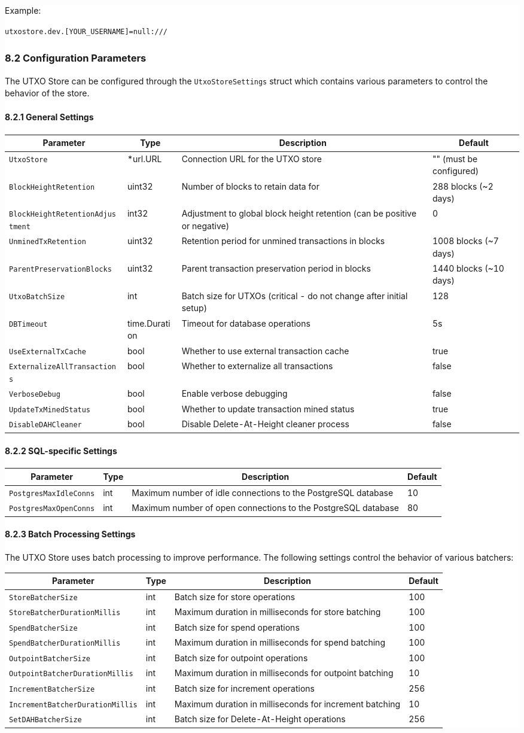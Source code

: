 Example:

```text
utxostore.dev.[YOUR_USERNAME]=null:///
```

### 8.2 Configuration Parameters

The UTXO Store can be configured through the `UtxoStoreSettings` struct which contains various parameters to control the behavior of the store.

#### 8.2.1 General Settings

| Parameter | Type | Description | Default |
|-----------|------|-------------|--------|
| `UtxoStore` | *url.URL | Connection URL for the UTXO store | "" (must be configured) |
| `BlockHeightRetention` | uint32 | Number of blocks to retain data for | 288 blocks (~2 days) |
| `BlockHeightRetentionAdjustment` | int32 | Adjustment to global block height retention (can be positive or negative) | 0 |
| `UnminedTxRetention` | uint32 | Retention period for unmined transactions in blocks | 1008 blocks (~7 days) |
| `ParentPreservationBlocks` | uint32 | Parent transaction preservation period in blocks | 1440 blocks (~10 days) |
| `UtxoBatchSize` | int | Batch size for UTXOs (critical - do not change after initial setup) | 128 |
| `DBTimeout` | time.Duration | Timeout for database operations | 5s |
| `UseExternalTxCache` | bool | Whether to use external transaction cache | true |
| `ExternalizeAllTransactions` | bool | Whether to externalize all transactions | false |
| `VerboseDebug` | bool | Enable verbose debugging | false |
| `UpdateTxMinedStatus` | bool | Whether to update transaction mined status | true |
| `DisableDAHCleaner` | bool | Disable Delete-At-Height cleaner process | false |

#### 8.2.2 SQL-specific Settings

| Parameter | Type | Description | Default |
|-----------|------|-------------|--------|
| `PostgresMaxIdleConns` | int | Maximum number of idle connections to the PostgreSQL database | 10 |
| `PostgresMaxOpenConns` | int | Maximum number of open connections to the PostgreSQL database | 80 |

#### 8.2.3 Batch Processing Settings

The UTXO Store uses batch processing to improve performance. The following settings control the behavior of various batchers:

| Parameter | Type | Description                                                               | Default |
|-----------|------|---------------------------------------------------------------------------|--------|
| `StoreBatcherSize` | int | Batch size for store operations                                           | 100 |
| `StoreBatcherDurationMillis` | int | Maximum duration in milliseconds for store batching                       | 100 |
| `SpendBatcherSize` | int | Batch size for spend operations                                           | 100 |
| `SpendBatcherDurationMillis` | int | Maximum duration in milliseconds for spend batching                       | 100 |
| `OutpointBatcherSize` | int | Batch size for outpoint operations                                        | 100 |
| `OutpointBatcherDurationMillis` | int | Maximum duration in milliseconds for outpoint batching                    | 10 |
| `IncrementBatcherSize` | int | Batch size for increment operations                                       | 256 |
| `IncrementBatcherDurationMillis` | int | Maximum duration in milliseconds for increment batching                   | 10 |
| `SetDAHBatcherSize` | int | Batch size for Delete-At-Height operations                                | 256 |